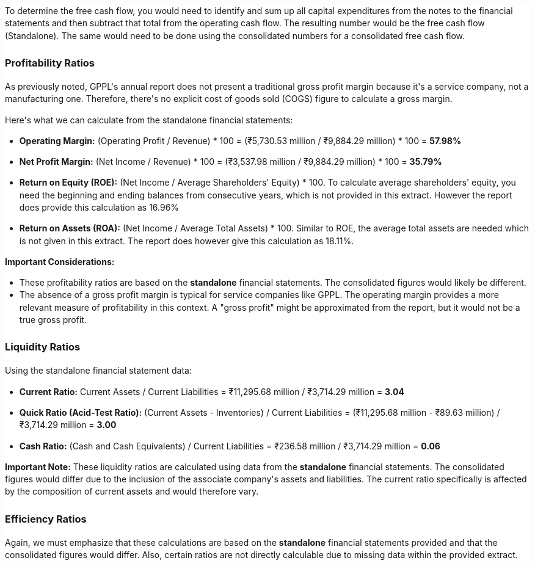 
To determine the free cash flow, you would need to identify and sum up all capital expenditures from the notes to the financial statements and then subtract that total from the operating cash flow.  The resulting number would be the free cash flow (Standalone).  The same would need to be done using the consolidated numbers for a consolidated free cash flow.

### Profitability Ratios
As previously noted, GPPL's annual report does not present a traditional gross profit margin because it's a service company, not a manufacturing one.  Therefore, there's no explicit cost of goods sold (COGS) figure to calculate a gross margin.

Here's what we can calculate from the standalone financial statements:

* **Operating Margin:** (Operating Profit / Revenue) * 100 = (₹5,730.53 million / ₹9,884.29 million) * 100 = **57.98%**

* **Net Profit Margin:** (Net Income / Revenue) * 100 = (₹3,537.98 million / ₹9,884.29 million) * 100 = **35.79%**

* **Return on Equity (ROE):** (Net Income / Average Shareholders' Equity) * 100.  To calculate average shareholders' equity, you need the beginning and ending balances from consecutive years, which is not provided in this extract.  However the report does provide this calculation as 16.96%

* **Return on Assets (ROA):** (Net Income / Average Total Assets) * 100. Similar to ROE, the average total assets are needed which is not given in this extract.  The report does however give this calculation as 18.11%.


**Important Considerations:**

* These profitability ratios are based on the **standalone** financial statements.  The consolidated figures would likely be different.
* The absence of a gross profit margin is typical for service companies like GPPL.  The operating margin provides a more relevant measure of profitability in this context.  A "gross profit" might be approximated from the report, but it would not be a true gross profit.


### Liquidity Ratios
Using the standalone financial statement data:

* **Current Ratio:** Current Assets / Current Liabilities = ₹11,295.68 million / ₹3,714.29 million = **3.04**

* **Quick Ratio (Acid-Test Ratio):** (Current Assets - Inventories) / Current Liabilities = (₹11,295.68 million - ₹89.63 million) / ₹3,714.29 million = **3.00**

* **Cash Ratio:** (Cash and Cash Equivalents) / Current Liabilities = ₹236.58 million / ₹3,714.29 million = **0.06**


**Important Note:** These liquidity ratios are calculated using data from the **standalone** financial statements. The consolidated figures would differ due to the inclusion of the associate company's assets and liabilities.  The current ratio specifically is affected by the composition of current assets and would therefore vary.

### Efficiency Ratios
Again, we must emphasize that these calculations are based on the **standalone** financial statements provided and that the consolidated figures would differ. Also, certain ratios are not directly calculable due to missing data within the provided extract.
